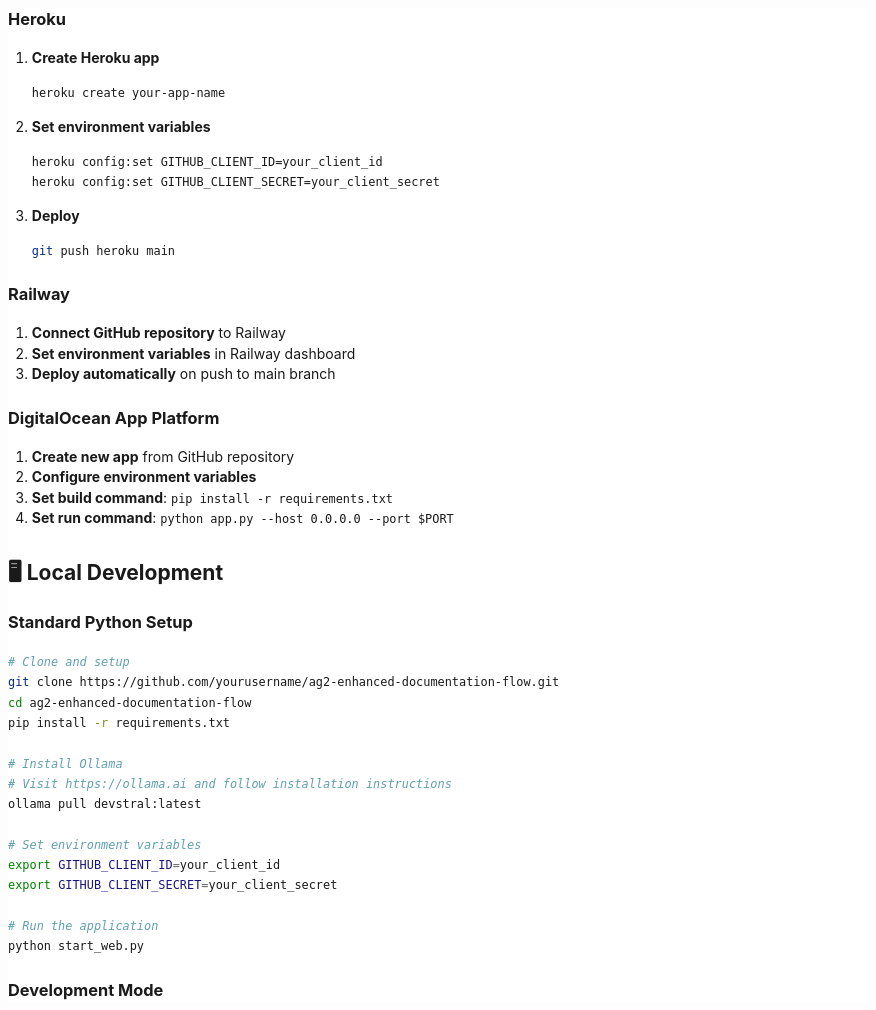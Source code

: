 ### Heroku

1. **Create Heroku app**
   ```bash
   heroku create your-app-name
   ```

2. **Set environment variables**
   ```bash
   heroku config:set GITHUB_CLIENT_ID=your_client_id
   heroku config:set GITHUB_CLIENT_SECRET=your_client_secret
   ```

3. **Deploy**
   ```bash
   git push heroku main
   ```

### Railway

1. **Connect GitHub repository** to Railway
2. **Set environment variables** in Railway dashboard
3. **Deploy automatically** on push to main branch

### DigitalOcean App Platform

1. **Create new app** from GitHub repository
2. **Configure environment variables**
3. **Set build command**: `pip install -r requirements.txt`
4. **Set run command**: `python app.py --host 0.0.0.0 --port $PORT`

## 🖥️ Local Development

### Standard Python Setup

```bash
# Clone and setup
git clone https://github.com/yourusername/ag2-enhanced-documentation-flow.git
cd ag2-enhanced-documentation-flow
pip install -r requirements.txt

# Install Ollama
# Visit https://ollama.ai and follow installation instructions
ollama pull devstral:latest

# Set environment variables
export GITHUB_CLIENT_ID=your_client_id
export GITHUB_CLIENT_SECRET=your_client_secret

# Run the application
python start_web.py
```

### Development Mode
